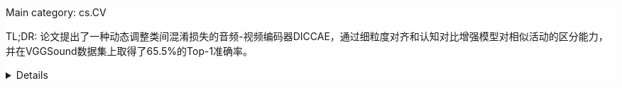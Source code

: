 Main category: cs.CV

TL;DR: 论文提出了一种动态调整类间混淆损失的音频-视频编码器DICCAE，通过细粒度对齐和认知对比增强模型对相似活动的区分能力，并在VGGSound数据集上取得了65.5%的Top-1准确率。


<details>
  <summary>Details</summary>
Motivation: 现有音频-视频预训练范式仅关注整体模态对齐，忽略了通过认知归纳和对比强化易混淆类别的区分能力。

Method: 提出DICCAE编码器，动态调整类间混淆损失，并结合音频、视频及其融合的框架；采用聚类引导的自监督预训练策略解决数据稀缺问题。

Result: 在VGGSound数据集上达到65.5%的Top-1准确率，并通过消融实验验证了各模块的必要性。

Conclusion: DICCAE通过细粒度对齐和动态混淆损失显著提升了模型性能，为音频-视频任务提供了有效解决方案。

Abstract: Humans do not understand individual events in isolation; rather, they
